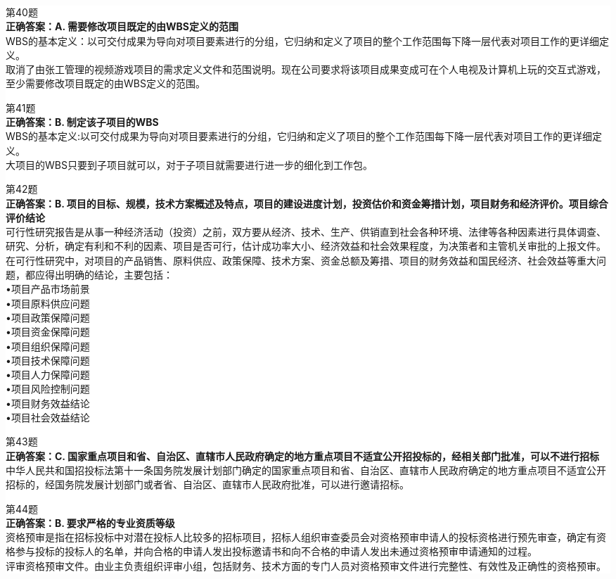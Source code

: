 第40题  
**正确答案：A. 需要修改项目既定的由WBS定义的范围**  
WBS的基本定义：以可交付成果为导向对项目要素进行的分组，它归纳和定义了项目的整个工作范围每下降一层代表对项目工作的更详细定义。  
取消了由张工管理的视频游戏项目的需求定义文件和范围说明。现在公司要求将该项目成果变成可在个人电视及计算机上玩的交互式游戏，至少需要修改项目既定的由WBS定义的范围。  
  
第41题  
**正确答案：B. 制定该子项目的WBS**  
WBS的基本定义:以可交付成果为导向对项目要素进行的分组，它归纳和定义了项目的整个工作范围每下降一层代表对项目工作的更详细定义。  
大项目的WBS只要到子项目就可以，对于子项目就需要进行进一步的细化到工作包。  
  
第42题  
**正确答案：B. 项目的目标、规模，技术方案概述及特点，项目的建设进度计划，投资估价和资金筹措计划，项目财务和经济评价。项目综合评价结论**  
可行性研究报告是从事一种经济活动（投资）之前，双方要从经济、技术、生产、供销直到社会各种环境、法律等各种因素进行具体调查、研究、分析，确定有利和不利的因素、项目是否可行，估计成功率大小、经济效益和社会效果程度，为决策者和主管机关审批的上报文件。  
在可行性研究中，对项目的产品销售、原料供应、政策保障、技术方案、资金总额及筹措、项目的财务效益和国民经济、社会效益等重大问题，都应得出明确的结论，主要包括：  
•项目产品市场前景  
•项目原料供应问题  
•项目政策保障问题  
•项目资金保障问题  
•项目组织保障问题  
•项目技术保障问题  
•项目人力保障问题  
•项目风险控制问题  
•项目财务效益结论  
•项目社会效益结论  
  
第43题  
**正确答案：C. 国家重点项目和省、自治区、直辖市人民政府确定的地方重点项目不适宜公开招投标的，经相关部门批准，可以不进行招标**  
中华人民共和国招投标法第十一条国务院发展计划部门确定的国家重点项目和省、自治区、直辖市人民政府确定的地方重点项目不适宜公开招标的，经国务院发展计划部门或者省、自治区、直辖市人民政府批准，可以进行邀请招标。  
  
第44题  
**正确答案：B. 要求严格的专业资质等级**  
资格预审是指在招标投标中对潜在投标人比较多的招标项目，招标人组织审查委员会对资格预审申请人的投标资格进行预先审查，确定有资格参与投标的投标人的名单，并向合格的申请人发出投标邀请书和向不合格的申请人发出未通过资格预审申请通知的过程。  
评审资格预审文件。由业主负责组织评审小组，包括财务、技术方面的专门人员对资格预审文件进行完整性、有效性及正确性的资格预审。  
